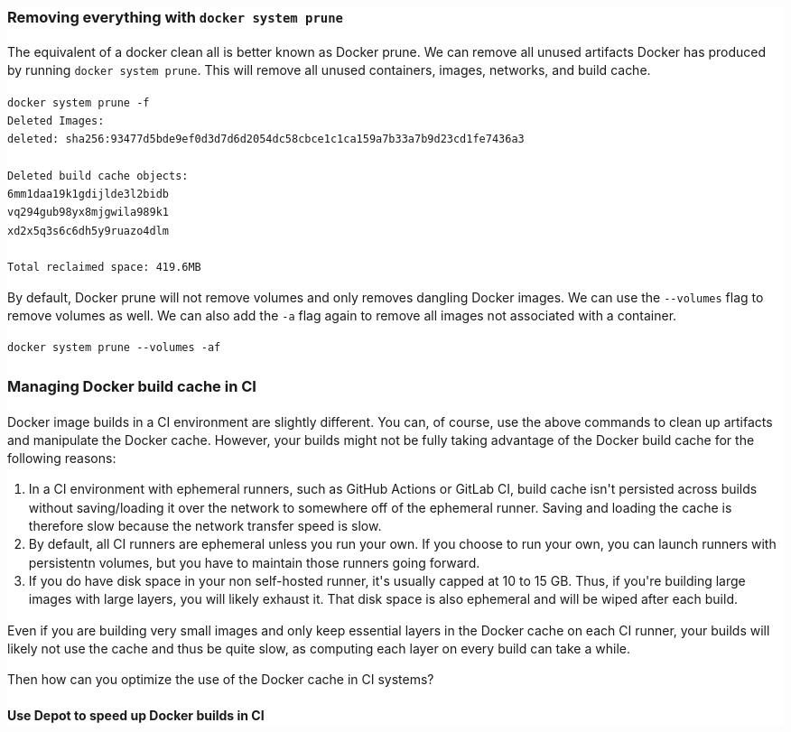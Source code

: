 ### Removing everything with `docker system prune` <a href="#removing-everything-with-docker-system-prune" id="removing-everything-with-docker-system-prune"></a>

The equivalent of a docker clean all is better known as Docker prune. We can remove all unused artifacts Docker has produced by running `docker system prune`. This will remove all unused containers, images, networks, and build cache.

```
docker system prune -f
Deleted Images:
deleted: sha256:93477d5bde9ef0d3d7d6d2054dc58cbce1c1ca159a7b33a7b9d23cd1fe7436a3
 
Deleted build cache objects:
6mm1daa19k1gdijlde3l2bidb
vq294gub98yx8mjgwila989k1
xd2x5q3s6c6dh5y9ruazo4dlm
 
Total reclaimed space: 419.6MB
```

By default, Docker prune will not remove volumes and only removes dangling Docker images. We can use the `--volumes` flag to remove volumes as well. We can also add the `-a` flag again to remove all images not associated with a container.

```
docker system prune --volumes -af
```

### Managing Docker build cache in CI <a href="#managing-docker-build-cache-in-ci" id="managing-docker-build-cache-in-ci"></a>

Docker image builds in a CI environment are slightly different. You can, of course, use the above commands to clean up artifacts and manipulate the Docker cache. However, your builds might not be fully taking advantage of the Docker build cache for the following reasons:

1. In a CI environment with ephemeral runners, such as GitHub Actions or GitLab CI, build cache isn't persisted across builds without saving/loading it over the network to somewhere off of the ephemeral runner. Saving and loading the cache is therefore slow because the network transfer speed is slow.
2. By default, all CI runners are ephemeral unless you run your own. If you choose to run your own, you can launch runners with persistentn volumes, but you have to maintain those runners going forward.
3. If you do have disk space in your non self-hosted runner, it's usually capped at 10 to 15 GB. Thus, if you're building large images with large layers, you will likely exhaust it. That disk space is also ephemeral and will be wiped after each build.

Even if you are building very small images and only keep essential layers in the Docker cache on each CI runner, your builds will likely not use the cache and thus be quite slow, as computing each layer on every build can take a while.

Then how can you optimize the use of the Docker cache in CI systems?

#### Use Depot to speed up Docker builds in CI <a href="#use-depot-to-speed-up-docker-builds-in-ci" id="use-depot-to-speed-up-docker-builds-in-ci"></a>
